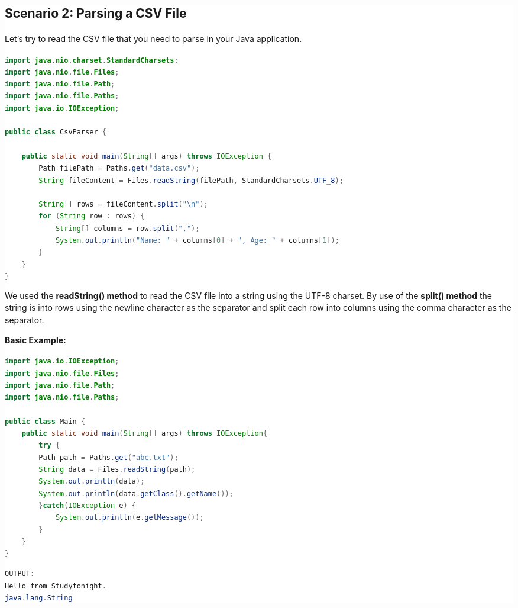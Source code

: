 
## Scenario 2: Parsing a CSV File
Let’s try to read the CSV file that you need to parse in your Java application.

```java
import java.nio.charset.StandardCharsets;
import java.nio.file.Files;
import java.nio.file.Path;
import java.nio.file.Paths;
import java.io.IOException;

public class CsvParser {

    public static void main(String[] args) throws IOException {
        Path filePath = Paths.get("data.csv");
        String fileContent = Files.readString(filePath, StandardCharsets.UTF_8);

        String[] rows = fileContent.split("\n");
        for (String row : rows) {
            String[] columns = row.split(",");
            System.out.println("Name: " + columns[0] + ", Age: " + columns[1]);
        }
    }
}
```

We used the **readString() method** to read the CSV file into a string using the UTF-8 charset. By use of the **split() method** the string is into rows using the newline character as the separator and split each row into columns using the comma character as the separator.

**Basic Example:**

```java
import java.io.IOException;
import java.nio.file.Files;
import java.nio.file.Path;
import java.nio.file.Paths;

public class Main {  
	public static void main(String[] args) throws IOException{
		try {
		Path path = Paths.get("abc.txt");
		String data = Files.readString(path);
		System.out.println(data);
		System.out.println(data.getClass().getName());
		}catch(IOException e) {
			System.out.println(e.getMessage());
		}
	}        
}
```

```java
OUTPUT:
Hello from Studytonight.
java.lang.String
```
